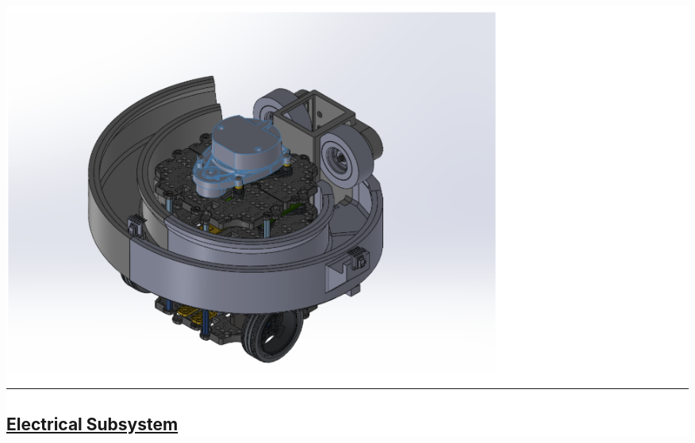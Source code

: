 ![final](assets/images/mechanical_system/final.png)
<div style="text-align:center;">
  <iframe 
      width="100%" 
      height="480" 
      style="border:1px solid #cccccc;" 
      src="https://3dviewer.net/embed.html#model=https://raw.githubusercontent.com/Hong-yiii/CDE2310_System_Design/main/CAD/turtlebot%20with%20launcher.STL$camera=93.42291,-333.17682,179.88174,93.73459,187.34505,-94.63919,0.00000,1.00000,0.00000,45.00000$projectionmode=perspective$envsettings=fishermans_bastion,off$backgroundcolor=255,255,255,255$defaultcolor=200,200,200$defaultlinecolor=100,100,100$edgesettings=off,0,0,0,1">
  </iframe>
</div>

---

## [Electrical Subsystem](electrical.md)